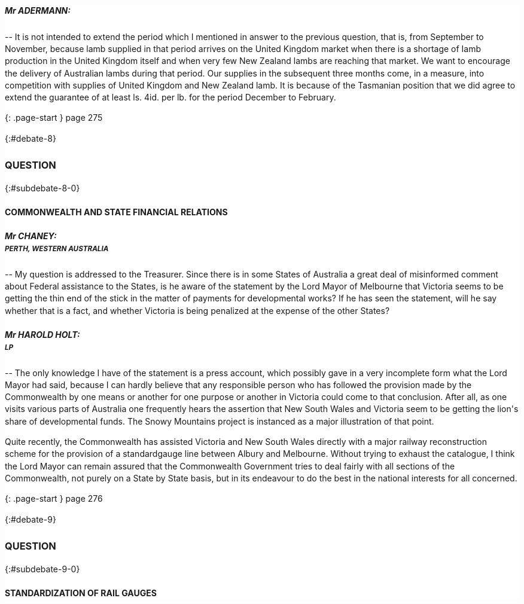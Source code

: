 ##### Mr ADERMANN:

--  It is not intended to extend the period which I mentioned in answer to the previous question, that is, from September to November, because lamb supplied in that period arrives on the United Kingdom market when there is a shortage of Iamb production in the United Kingdom itself and when very few New Zealand lambs are reaching that market. We want to encourage the delivery of Australian lambs during that period. Our supplies in the subsequent three months come, in a measure, into competition with supplies of United Kingdom and New Zealand lamb. It is because of the Tasmanian position that we did agree to extend the guarantee of at least ls. 4id. per lb. for the period December to February. 

{: .page-start }
page 275

{:#debate-8}
### QUESTION

{:#subdebate-8-0}
#### COMMONWEALTH AND STATE FINANCIAL RELATIONS

##### Mr CHANEY:<br><small class="text-muted">PERTH, WESTERN AUSTRALIA</small>

--  My question is addressed to the Treasurer. Since there is in some States of Australia a great deal of misinformed comment about Federal assistance to the States, is he aware of the statement by the Lord Mayor of Melbourne that Victoria seems to be getting the thin end of the stick in the matter of payments for developmental works? If he has seen the statement, will he say whether that is a fact, and whether Victoria is being penalized at the expense of the other States? 

##### Mr HAROLD HOLT:<br><small class="text-muted">LP</small>

-- The only knowledge I have of the statement is a press account, which possibly gave in a very incomplete form what the Lord Mayor had said, because I can hardly believe that any responsible person who has followed the provision made by the Commonwealth by one means or another for one purpose or another in Victoria could come to that conclusion. After all, as one visits various parts of Australia one frequently hears the assertion that New South Wales and Victoria seem to be getting the lion's share of developmental funds. The Snowy Mountains project is instanced as a major illustration of that point. 

Quite recently, the Commonwealth has assisted Victoria and New South Wales directly with a major railway reconstruction scheme for the provision of a standardgauge line between Albury and Melbourne. Without trying to exhaust the catalogue, I think the Lord Mayor can remain assured that the Commonwealth Government tries to deal fairly with all sections of the Commonwealth, not purely on a State by State basis, but in its endeavour to do the best in the national interests for all concerned. 

{: .page-start }
page 276

{:#debate-9}
### QUESTION

{:#subdebate-9-0}
#### STANDARDIZATION OF RAIL GAUGES
